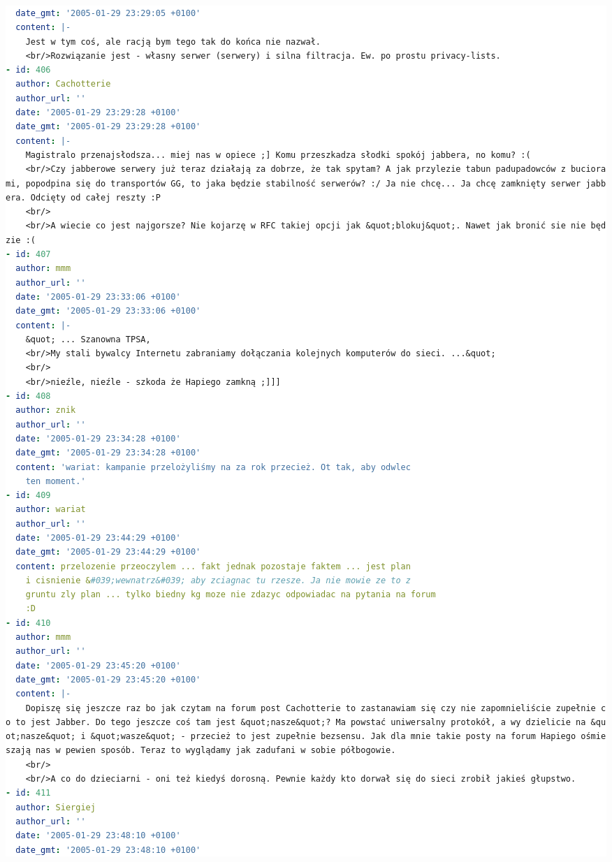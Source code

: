 ```yaml
  date_gmt: '2005-01-29 23:29:05 +0100'
  content: |-
    Jest w tym coś, ale racją bym tego tak do końca nie nazwał.
    <br/>Rozwiązanie jest - własny serwer (serwery) i silna filtracja. Ew. po prostu privacy-lists.
- id: 406
  author: Cachotterie
  author_url: ''
  date: '2005-01-29 23:29:28 +0100'
  date_gmt: '2005-01-29 23:29:28 +0100'
  content: |-
    Magistralo przenajsłodsza... miej nas w opiece ;] Komu przeszkadza słodki spokój jabbera, no komu? :(
    <br/>Czy jabberowe serwery już teraz działają za dobrze, że tak spytam? A jak przylezie tabun padupadowców z buciorami, popodpina się do transportów GG, to jaka będzie stabilność serwerów? :/ Ja nie chcę... Ja chcę zamknięty serwer jabbera. Odcięty od całej reszty :P
    <br/>
    <br/>A wiecie co jest najgorsze? Nie kojarzę w RFC takiej opcji jak &quot;blokuj&quot;. Nawet jak bronić sie nie będzie :(
- id: 407
  author: mmm
  author_url: ''
  date: '2005-01-29 23:33:06 +0100'
  date_gmt: '2005-01-29 23:33:06 +0100'
  content: |-
    &quot; ... Szanowna TPSA,
    <br/>My stali bywalcy Internetu zabraniamy dołączania kolejnych komputerów do sieci. ...&quot;
    <br/>
    <br/>nieźle, nieźle - szkoda że Hapiego zamkną ;]]]
- id: 408
  author: znik
  author_url: ''
  date: '2005-01-29 23:34:28 +0100'
  date_gmt: '2005-01-29 23:34:28 +0100'
  content: 'wariat: kampanie przelożyliśmy na za rok przecież. Ot tak, aby odwlec
    ten moment.'
- id: 409
  author: wariat
  author_url: ''
  date: '2005-01-29 23:44:29 +0100'
  date_gmt: '2005-01-29 23:44:29 +0100'
  content: przelozenie przeoczylem ... fakt jednak pozostaje faktem ... jest plan
    i cisnienie &#039;wewnatrz&#039; aby zciagnac tu rzesze. Ja nie mowie ze to z
    gruntu zly plan ... tylko biedny kg moze nie zdazyc odpowiadac na pytania na forum
    :D
- id: 410
  author: mmm
  author_url: ''
  date: '2005-01-29 23:45:20 +0100'
  date_gmt: '2005-01-29 23:45:20 +0100'
  content: |-
    Dopiszę się jeszcze raz bo jak czytam na forum post Cachotterie to zastanawiam się czy nie zapomnieliście zupełnie co to jest Jabber. Do tego jeszcze coś tam jest &quot;nasze&quot;? Ma powstać uniwersalny protokół, a wy dzielicie na &quot;nasze&quot; i &quot;wasze&quot; - przecież to jest zupełnie bezsensu. Jak dla mnie takie posty na forum Hapiego ośmieszają nas w pewien sposób. Teraz to wyglądamy jak zadufani w sobie półbogowie.
    <br/>
    <br/>A co do dzieciarni - oni też kiedyś dorosną. Pewnie każdy kto dorwał się do sieci zrobił jakieś głupstwo.
- id: 411
  author: Siergiej
  author_url: ''
  date: '2005-01-29 23:48:10 +0100'
  date_gmt: '2005-01-29 23:48:10 +0100'
```